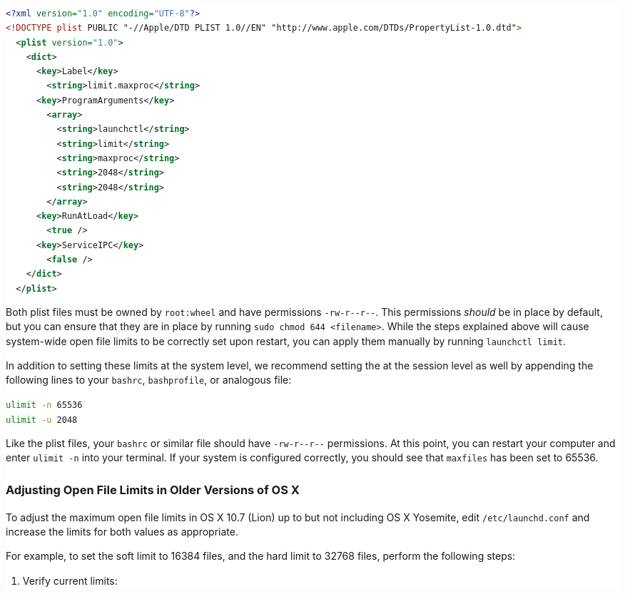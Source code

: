 ```xml
<?xml version="1.0" encoding="UTF-8"?>
<!DOCTYPE plist PUBLIC "-//Apple/DTD PLIST 1.0//EN" "http://www.apple.com/DTDs/PropertyList-1.0.dtd">
  <plist version="1.0">
    <dict>
      <key>Label</key>
        <string>limit.maxproc</string>
      <key>ProgramArguments</key>
        <array>
          <string>launchctl</string>
          <string>limit</string>
          <string>maxproc</string>
          <string>2048</string>
          <string>2048</string>
        </array>
      <key>RunAtLoad</key>
        <true />
      <key>ServiceIPC</key>
        <false />
    </dict>
  </plist>
```

Both plist files must be owned by `root:wheel` and have permissions
`-rw-r--r--`. This permissions _should_ be in place by default, but you
can ensure that they are in place by running `sudo chmod 644
<filename>`. While the steps explained above will cause system-wide open
file limits to be correctly set upon restart, you can apply them
manually by running `launchctl limit`.

In addition to setting these limits at the system level, we recommend
setting the at the session level as well by appending the following
lines to your `bashrc`, `bashprofile`, or analogous file:

```bash
ulimit -n 65536
ulimit -u 2048
```

Like the plist files, your `bashrc` or similar file should have
`-rw-r--r--` permissions. At this point, you can restart your computer
and enter `ulimit -n` into your terminal. If your system is configured
correctly, you should see that `maxfiles` has been set to 65536.

### Adjusting Open File Limits in Older Versions of OS X

To adjust the maximum open file limits in OS X 10.7 (Lion) up to but not
including OS X Yosemite, edit `/etc/launchd.conf` and increase the
limits for both values as appropriate.

For example, to set the soft limit to 16384 files, and the hard limit to
32768 files, perform the following steps:

1. Verify current limits:

